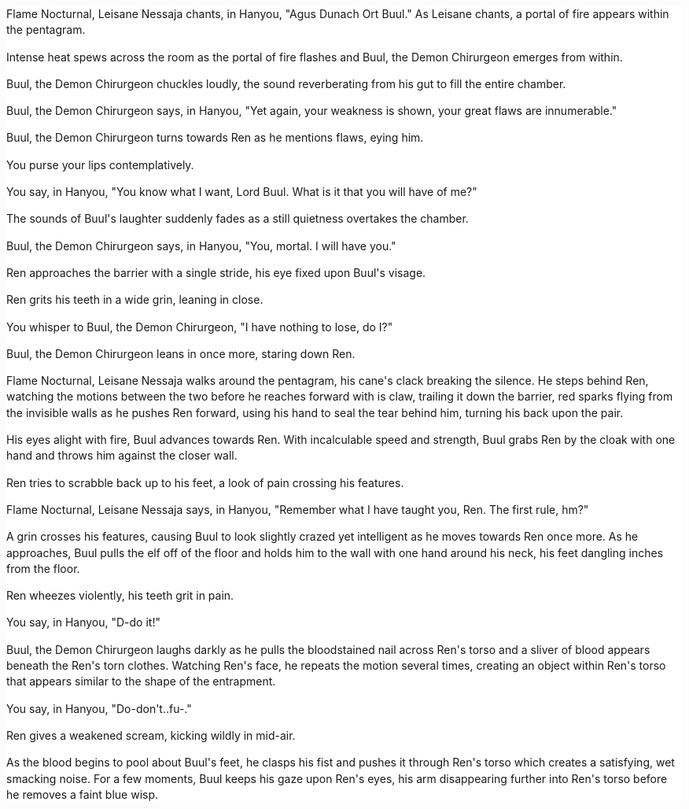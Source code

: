 Flame Nocturnal, Leisane Nessaja chants, in Hanyou, "Agus Dunach Ort Buul."
As Leisane chants, a portal of fire appears within the pentagram.

Intense heat spews across the room as the portal of fire flashes and Buul, the Demon Chirurgeon emerges from within.

Buul, the Demon Chirurgeon chuckles loudly, the sound reverberating from his 
gut to fill the entire chamber.

Buul, the Demon Chirurgeon says, in Hanyou, "Yet again, your weakness is shown, your great flaws are innumerable."

Buul, the Demon Chirurgeon turns towards Ren as he mentions flaws, eying him.

You purse your lips contemplatively.

You say, in Hanyou, "You know what I want, Lord Buul. What is it that you will have of me?"

The sounds of Buul's laughter suddenly fades as a still quietness overtakes the chamber.

Buul, the Demon Chirurgeon says, in Hanyou, "You, mortal. I will have you."

Ren approaches the barrier with a single stride, his eye fixed upon Buul's visage.

Ren grits his teeth in a wide grin, leaning in close.

You whisper to Buul, the Demon Chirurgeon, "I have nothing to lose, do I?"

Buul, the Demon Chirurgeon leans in once more, staring down Ren.

Flame Nocturnal, Leisane Nessaja walks around the pentagram, his cane's clack breaking the silence. He steps behind Ren, watching the motions between the two before he reaches forward with is claw, trailing it down the barrier, red sparks flying from the invisible walls as he pushes Ren forward, using his hand to seal the tear behind him, turning his back upon the pair.

His eyes alight with fire, Buul advances towards Ren. With incalculable speed and strength, Buul grabs Ren by the cloak with one hand and throws him against the closer wall.

Ren tries to scrabble back up to his feet, a look of pain crossing his features.

Flame Nocturnal, Leisane Nessaja says, in Hanyou, "Remember what I have taught you, Ren. The first rule, hm?"

A grin crosses his features, causing Buul to look slightly crazed yet 
intelligent as he moves towards Ren once more. As he approaches, Buul pulls the elf off of the floor and holds him to the wall with one hand around his neck, his feet dangling inches from the floor. 

Ren wheezes violently, his teeth grit in pain.

You say, in Hanyou, "D-do it!"

Buul, the Demon Chirurgeon laughs darkly as he pulls the bloodstained nail 
across Ren's torso and a sliver of blood appears beneath the Ren's torn 
clothes. Watching Ren's face, he repeats the motion several times, creating an object within Ren's torso that appears similar to the shape of the entrapment.

You say, in Hanyou, "Do-don't..fu-."

Ren gives a weakened scream, kicking wildly in mid-air.

As the blood begins to pool about Buul's feet, he clasps his fist and pushes it through Ren's torso which creates a satisfying, wet smacking noise. For a few moments, Buul keeps his gaze upon Ren's eyes, his arm disappearing further into Ren's torso before he removes a faint blue wisp.
